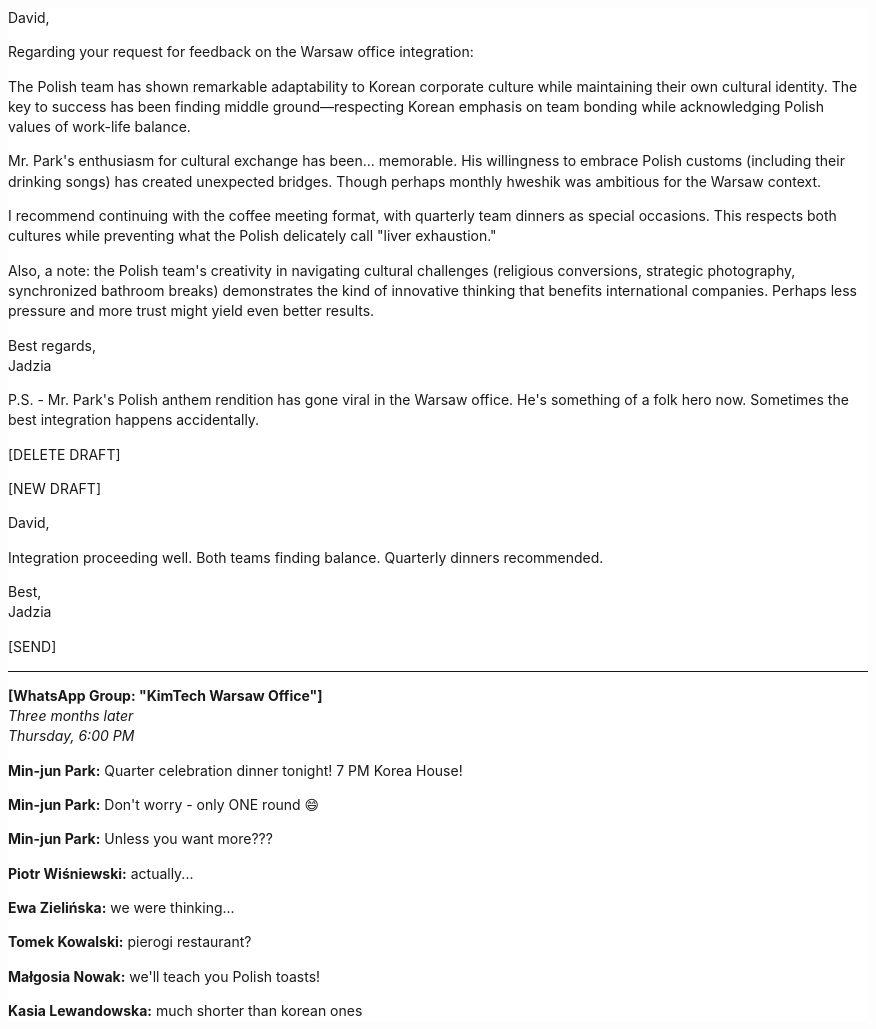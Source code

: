 David,

Regarding your request for feedback on the Warsaw office integration:

The Polish team has shown remarkable adaptability to Korean corporate culture while maintaining their own cultural identity. The key to success has been finding middle ground—respecting Korean emphasis on team bonding while acknowledging Polish values of work-life balance.

Mr. Park's enthusiasm for cultural exchange has been... memorable. His willingness to embrace Polish customs (including their drinking songs) has created unexpected bridges. Though perhaps monthly hweshik was ambitious for the Warsaw context.

I recommend continuing with the coffee meeting format, with quarterly team dinners as special occasions. This respects both cultures while preventing what the Polish delicately call "liver exhaustion."

Also, a note: the Polish team's creativity in navigating cultural challenges (religious conversions, strategic photography, synchronized bathroom breaks) demonstrates the kind of innovative thinking that benefits international companies. Perhaps less pressure and more trust might yield even better results.

Best regards,  
Jadzia

P.S. - Mr. Park's Polish anthem rendition has gone viral in the Warsaw office. He's something of a folk hero now. Sometimes the best integration happens accidentally.

[DELETE DRAFT]

[NEW DRAFT]

David,

Integration proceeding well. Both teams finding balance. Quarterly dinners recommended.

Best,  
Jadzia

[SEND]

---

**[WhatsApp Group: "KimTech Warsaw Office"]**  
*Three months later*  
*Thursday, 6:00 PM*

**Min-jun Park:** Quarter celebration dinner tonight! 7 PM Korea House!

**Min-jun Park:** Don't worry - only ONE round 😄

**Min-jun Park:** Unless you want more???

**Piotr Wiśniewski:** actually...

**Ewa Zielińska:** we were thinking...

**Tomek Kowalski:** pierogi restaurant?

**Małgosia Nowak:** we'll teach you Polish toasts!

**Kasia Lewandowska:** much shorter than korean ones

